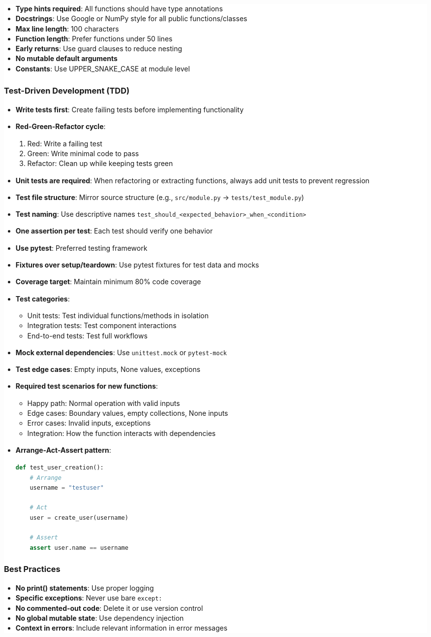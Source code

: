- **Type hints required**: All functions should have type annotations
- **Docstrings**: Use Google or NumPy style for all public functions/classes
- **Max line length**: 100 characters
- **Function length**: Prefer functions under 50 lines
- **Early returns**: Use guard clauses to reduce nesting
- **No mutable default arguments**
- **Constants**: Use UPPER_SNAKE_CASE at module level

### Test-Driven Development (TDD)

- **Write tests first**: Create failing tests before implementing functionality
- **Red-Green-Refactor cycle**:
  1. Red: Write a failing test
  2. Green: Write minimal code to pass
  3. Refactor: Clean up while keeping tests green
- **Unit tests are required**: When refactoring or extracting functions, always add unit tests to prevent regression
- **Test file structure**: Mirror source structure (e.g., `src/module.py` → `tests/test_module.py`)
- **Test naming**: Use descriptive names `test_should_<expected_behavior>_when_<condition>`
- **One assertion per test**: Each test should verify one behavior
- **Use pytest**: Preferred testing framework
- **Fixtures over setup/teardown**: Use pytest fixtures for test data and mocks
- **Coverage target**: Maintain minimum 80% code coverage
- **Test categories**:
  - Unit tests: Test individual functions/methods in isolation
  - Integration tests: Test component interactions
  - End-to-end tests: Test full workflows
- **Mock external dependencies**: Use `unittest.mock` or `pytest-mock`
- **Test edge cases**: Empty inputs, None values, exceptions
- **Required test scenarios for new functions**:
  - Happy path: Normal operation with valid inputs
  - Edge cases: Boundary values, empty collections, None inputs
  - Error cases: Invalid inputs, exceptions
  - Integration: How the function interacts with dependencies
- **Arrange-Act-Assert pattern**:

  ```python
  def test_user_creation():
      # Arrange
      username = "testuser"

      # Act
      user = create_user(username)

      # Assert
      assert user.name == username
  ```

### Best Practices

- **No print() statements**: Use proper logging
- **Specific exceptions**: Never use bare `except:`
- **No commented-out code**: Delete it or use version control
- **No global mutable state**: Use dependency injection
- **Context in errors**: Include relevant information in error messages
